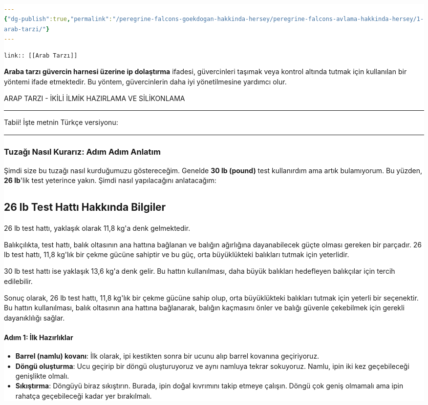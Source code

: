 ```yaml
---
{"dg-publish":true,"permalink":"/peregrine-falcons-goekdogan-hakkinda-hersey/peregrine-falcons-avlama-hakkinda-hersey/1-arab-tarzi/"}
---
```


```LIST
link:: [[Arab Tarzı]]
```



**Araba tarzı güvercin harnesi üzerine ip dolaştırma** ifadesi, güvercinleri taşımak veya kontrol altında tutmak için kullanılan bir yöntemi ifade etmektedir. Bu yöntem, güvercinlerin daha iyi yönetilmesine yardımcı olur.

ARAP TARZI - İKİLİ İLMİK HAZIRLAMA VE SİLİKONLAMA

<iframe width="560" height="315" src="https://www.youtube.com/embed/noFQTYuQ13M?si=HF9Z0md8ESCSbC9s" title="YouTube video player" frameborder="0" allow="accelerometer; autoplay; clipboard-write; encrypted-media; gyroscope; picture-in-picture; web-share" referrerpolicy="strict-origin-when-cross-origin" allowfullscreen></iframe>

---

<iframe width="560" height="315" src="https://www.youtube.com/embed/Gsn5L3XlXjg?si=T4ivUaYuDzIlTKVN" title="YouTube video player" frameborder="0" allow="accelerometer; autoplay; clipboard-write; encrypted-media; gyroscope; picture-in-picture; web-share" referrerpolicy="strict-origin-when-cross-origin" allowfullscreen></iframe>

Tabii! İşte metnin Türkçe versiyonu:

---

### **Tuzağı Nasıl Kurarız: Adım Adım Anlatım**

Şimdi size bu tuzağı nasıl kurduğumuzu göstereceğim. Genelde **30 lb (pound)** test kullanırdım ama artık bulamıyorum. Bu yüzden, **26 lb**'lik test yeterince yakın. Şimdi nasıl yapılacağını anlatacağım:

## 26 lb Test Hattı Hakkında Bilgiler

26 lb test hattı, yaklaşık olarak 11,8 kg'a denk gelmektedir.

Balıkçılıkta, test hattı, balık oltasının ana hattına bağlanan ve balığın ağırlığına dayanabilecek güçte olması gereken bir parçadır. 26 lb test hattı, 11,8 kg'lık bir çekme gücüne sahiptir ve bu güç, orta büyüklükteki balıkları tutmak için yeterlidir.

30 lb test hattı ise yaklaşık 13,6 kg'a denk gelir. Bu hattın kullanılması, daha büyük balıkları hedefleyen balıkçılar için tercih edilebilir.

Sonuç olarak, 26 lb test hattı, 11,8 kg'lık bir çekme gücüne sahip olup, orta büyüklükteki balıkları tutmak için yeterli bir seçenektir. Bu hattın kullanılması, balık oltasının ana hattına bağlanarak, balığın kaçmasını önler ve balığı güvenle çekebilmek için gerekli dayanıklılığı sağlar.

#### **Adım 1: İlk Hazırlıklar**
- **Barrel (namlu) kovanı**: İlk olarak, ipi kestikten sonra bir ucunu alıp barrel kovanına geçiriyoruz.
- **Döngü oluşturma**: Ucu geçirip bir döngü oluşturuyoruz ve aynı namluya tekrar sokuyoruz. Namlu, ipin iki kez geçebileceği genişlikte olmalı.
- **Sıkıştırma**: Döngüyü biraz sıkıştırın. Burada, ipin doğal kıvrımını takip etmeye çalışın. Döngü çok geniş olmamalı ama ipin rahatça geçebileceği kadar yer bırakılmalı.
  